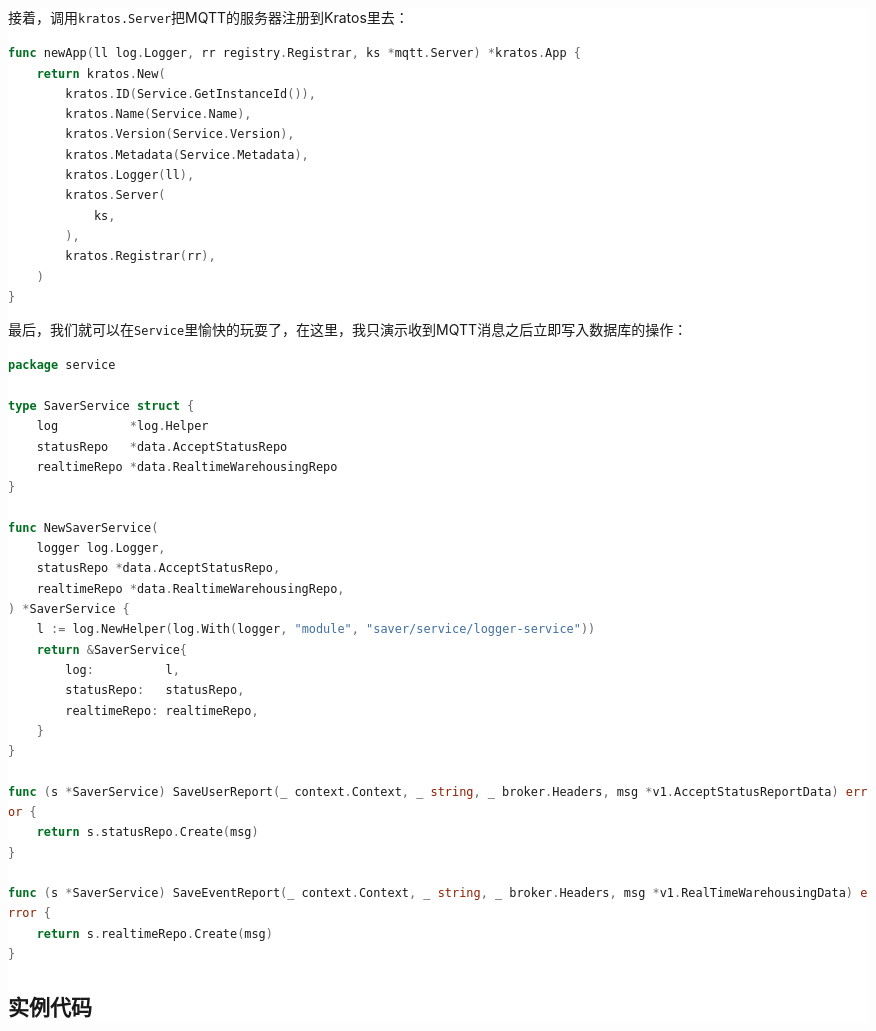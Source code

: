 接着，调用`kratos.Server`把MQTT的服务器注册到Kratos里去：

```go
func newApp(ll log.Logger, rr registry.Registrar, ks *mqtt.Server) *kratos.App {
	return kratos.New(
		kratos.ID(Service.GetInstanceId()),
		kratos.Name(Service.Name),
		kratos.Version(Service.Version),
		kratos.Metadata(Service.Metadata),
		kratos.Logger(ll),
		kratos.Server(
			ks,
		),
		kratos.Registrar(rr),
	)
}
```

最后，我们就可以在`Service`里愉快的玩耍了，在这里，我只演示收到MQTT消息之后立即写入数据库的操作：

```go
package service

type SaverService struct {
	log          *log.Helper
	statusRepo   *data.AcceptStatusRepo
	realtimeRepo *data.RealtimeWarehousingRepo
}

func NewSaverService(
	logger log.Logger,
	statusRepo *data.AcceptStatusRepo,
	realtimeRepo *data.RealtimeWarehousingRepo,
) *SaverService {
	l := log.NewHelper(log.With(logger, "module", "saver/service/logger-service"))
	return &SaverService{
		log:          l,
		statusRepo:   statusRepo,
		realtimeRepo: realtimeRepo,
	}
}

func (s *SaverService) SaveUserReport(_ context.Context, _ string, _ broker.Headers, msg *v1.AcceptStatusReportData) error {
	return s.statusRepo.Create(msg)
}

func (s *SaverService) SaveEventReport(_ context.Context, _ string, _ broker.Headers, msg *v1.RealTimeWarehousingData) error {
	return s.realtimeRepo.Create(msg)
}
```

## 实例代码
